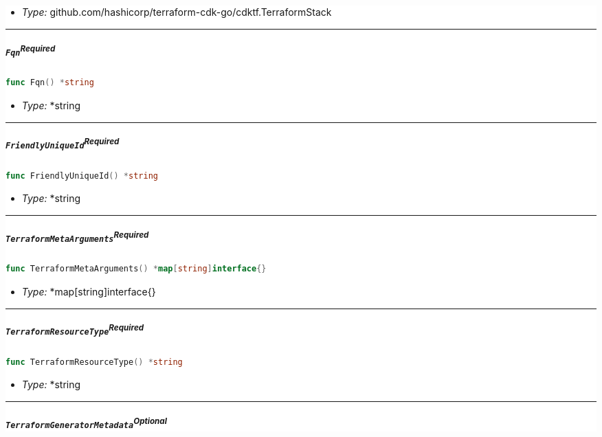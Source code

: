 - *Type:* github.com/hashicorp/terraform-cdk-go/cdktf.TerraformStack

---

##### `Fqn`<sup>Required</sup> <a name="Fqn" id="rhizo-co-terraform-provider-oci.coreRemotePeeringConnection.CoreRemotePeeringConnection.property.fqn"></a>

```go
func Fqn() *string
```

- *Type:* *string

---

##### `FriendlyUniqueId`<sup>Required</sup> <a name="FriendlyUniqueId" id="rhizo-co-terraform-provider-oci.coreRemotePeeringConnection.CoreRemotePeeringConnection.property.friendlyUniqueId"></a>

```go
func FriendlyUniqueId() *string
```

- *Type:* *string

---

##### `TerraformMetaArguments`<sup>Required</sup> <a name="TerraformMetaArguments" id="rhizo-co-terraform-provider-oci.coreRemotePeeringConnection.CoreRemotePeeringConnection.property.terraformMetaArguments"></a>

```go
func TerraformMetaArguments() *map[string]interface{}
```

- *Type:* *map[string]interface{}

---

##### `TerraformResourceType`<sup>Required</sup> <a name="TerraformResourceType" id="rhizo-co-terraform-provider-oci.coreRemotePeeringConnection.CoreRemotePeeringConnection.property.terraformResourceType"></a>

```go
func TerraformResourceType() *string
```

- *Type:* *string

---

##### `TerraformGeneratorMetadata`<sup>Optional</sup> <a name="TerraformGeneratorMetadata" id="rhizo-co-terraform-provider-oci.coreRemotePeeringConnection.CoreRemotePeeringConnection.property.terraformGeneratorMetadata"></a>
